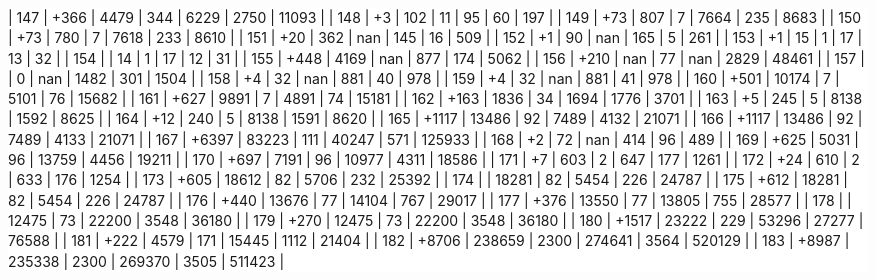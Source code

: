 |  147 |   +366 |   4479           |        344 |        6229 |   2750   |   11093 |
|  148 |     +3 |    102           |         11 |          95 |     60   |     197 |
|  149 |    +73 |    807           |          7 |        7664 |    235   |    8683 |
|  150 |    +73 |    780           |          7 |        7618 |    233   |    8610 |
|  151 |    +20 |    362           |        nan |         145 |     16   |     509 |
|  152 |     +1 |     90           |        nan |         165 |      5   |     261 |
|  153 |     +1 |     15           |          1 |          17 |     13   |      32 |
|  154 |        |     14           |          1 |          17 |     12   |      31 |
|  155 |   +448 |   4169           |        nan |         877 |    174   |    5062 |
|  156 |   +210 |    nan           |         77 |         nan |   2829   |   48461 |
|  157 |        |      0           |        nan |        1482 |    301   |    1504 |
|  158 |     +4 |     32           |        nan |         881 |     40   |     978 |
|  159 |     +4 |     32           |        nan |         881 |     41   |     978 |
|  160 |   +501 |  10174           |          7 |        5101 |     76   |   15682 |
|  161 |   +627 |   9891           |          7 |        4891 |     74   |   15181 |
|  162 |   +163 |   1836           |         34 |        1694 |   1776   |    3701 |
|  163 |     +5 |    245           |          5 |        8138 |   1592   |    8625 |
|  164 |    +12 |    240           |          5 |        8138 |   1591   |    8620 |
|  165 |  +1117 |  13486           |         92 |        7489 |   4132   |   21071 |
|  166 |  +1117 |  13486           |         92 |        7489 |   4133   |   21071 |
|  167 |  +6397 |  83223           |        111 |       40247 |    571   |  125933 |
|  168 |     +2 |     72           |        nan |         414 |     96   |     489 |
|  169 |   +625 |   5031           |         96 |       13759 |   4456   |   19211 |
|  170 |   +697 |   7191           |         96 |       10977 |   4311   |   18586 |
|  171 |     +7 |    603           |          2 |         647 |    177   |    1261 |
|  172 |    +24 |    610           |          2 |         633 |    176   |    1254 |
|  173 |   +605 |  18612           |         82 |        5706 |    232   |   25392 |
|  174 |        |  18281           |         82 |        5454 |    226   |   24787 |
|  175 |   +612 |  18281           |         82 |        5454 |    226   |   24787 |
|  176 |   +440 |  13676           |         77 |       14104 |    767   |   29017 |
|  177 |   +376 |  13550           |         77 |       13805 |    755   |   28577 |
|  178 |        |  12475           |         73 |       22200 |   3548   |   36180 |
|  179 |   +270 |  12475           |         73 |       22200 |   3548   |   36180 |
|  180 |  +1517 |  23222           |        229 |       53296 |  27277   |   76588 |
|  181 |   +222 |   4579           |        171 |       15445 |   1112   |   21404 |
|  182 |  +8706 | 238659           |       2300 |      274641 |   3564   |  520129 |
|  183 |  +8987 | 235338           |       2300 |      269370 |   3505   |  511423 |